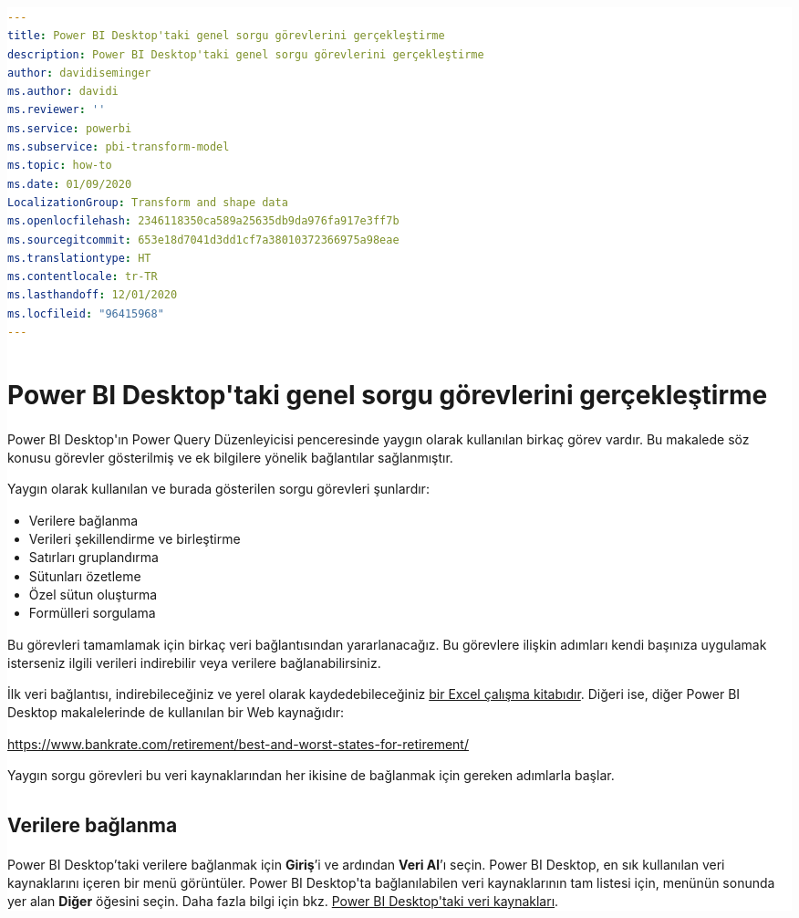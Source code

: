 ```yaml
---
title: Power BI Desktop'taki genel sorgu görevlerini gerçekleştirme
description: Power BI Desktop'taki genel sorgu görevlerini gerçekleştirme
author: davidiseminger
ms.author: davidi
ms.reviewer: ''
ms.service: powerbi
ms.subservice: pbi-transform-model
ms.topic: how-to
ms.date: 01/09/2020
LocalizationGroup: Transform and shape data
ms.openlocfilehash: 2346118350ca589a25635db9da976fa917e3ff7b
ms.sourcegitcommit: 653e18d7041d3dd1cf7a38010372366975a98eae
ms.translationtype: HT
ms.contentlocale: tr-TR
ms.lasthandoff: 12/01/2020
ms.locfileid: "96415968"
---
```

# <a name="perform-common-query-tasks-in-power-bi-desktop"></a>Power BI Desktop'taki genel sorgu görevlerini gerçekleştirme

Power BI Desktop'ın Power Query Düzenleyicisi penceresinde yaygın olarak kullanılan birkaç görev vardır. Bu makalede söz konusu görevler gösterilmiş ve ek bilgilere yönelik bağlantılar sağlanmıştır.

Yaygın olarak kullanılan ve burada gösterilen sorgu görevleri şunlardır:

* Verilere bağlanma
* Verileri şekillendirme ve birleştirme
* Satırları gruplandırma
* Sütunları özetleme
* Özel sütun oluşturma
* Formülleri sorgulama

Bu görevleri tamamlamak için birkaç veri bağlantısından yararlanacağız. Bu görevlere ilişkin adımları kendi başınıza uygulamak isterseniz ilgili verileri indirebilir veya verilere bağlanabilirsiniz.

İlk veri bağlantısı, indirebileceğiniz ve yerel olarak kaydedebileceğiniz [bir Excel çalışma kitabıdır](https://download.microsoft.com/download/5/7/0/5701F78F-C3C2-450C-BCCE-AAB60C31051D/PBI_Edu_ELSi_Enrollment_v2.xlsx). Diğeri ise, diğer Power BI Desktop makalelerinde de kullanılan bir Web kaynağıdır:

<https://www.bankrate.com/retirement/best-and-worst-states-for-retirement/>

Yaygın sorgu görevleri bu veri kaynaklarından her ikisine de bağlanmak için gereken adımlarla başlar.

## <a name="connect-to-data"></a>Verilere bağlanma

Power BI Desktop’taki verilere bağlanmak için **Giriş**’i ve ardından **Veri Al**’ı seçin. Power BI Desktop, en sık kullanılan veri kaynaklarını içeren bir menü görüntüler. Power BI Desktop'ta bağlanılabilen veri kaynaklarının tam listesi için, menünün sonunda yer alan **Diğer** öğesini seçin. Daha fazla bilgi için bkz. [Power BI Desktop'taki veri kaynakları](../connect-data/desktop-data-sources.md).
